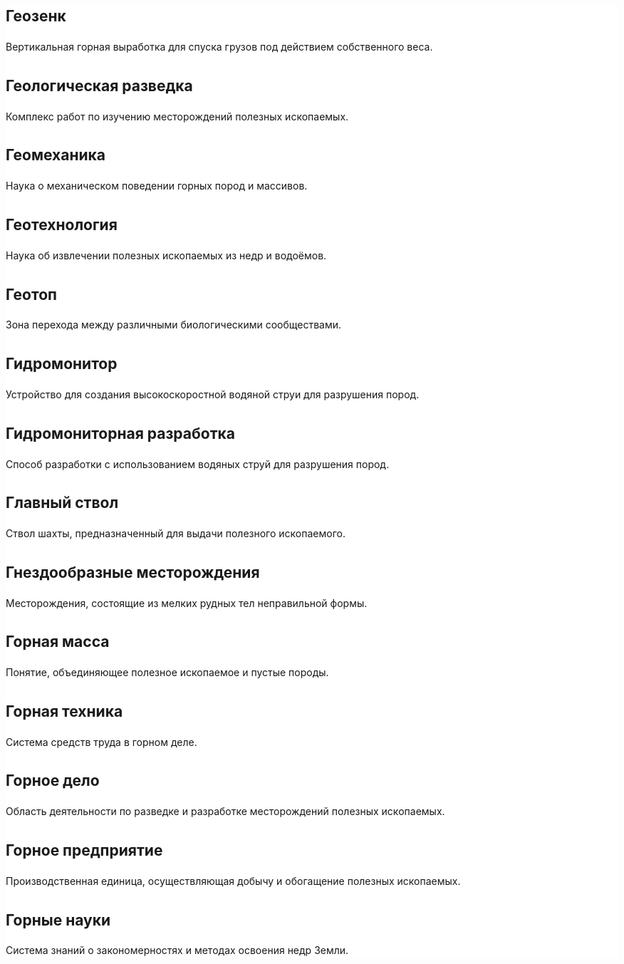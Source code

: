 ## Геозенк
Вертикальная горная выработка для спуска грузов под действием собственного веса.

## Геологическая разведка
Комплекс работ по изучению месторождений полезных ископаемых.

## Геомеханика
Наука о механическом поведении горных пород и массивов.

## Геотехнология
Наука об извлечении полезных ископаемых из недр и водоёмов.

## Геотоп
Зона перехода между различными биологическими сообществами.

## Гидромонитор
Устройство для создания высокоскоростной водяной струи для разрушения пород.

## Гидромониторная разработка
Способ разработки с использованием водяных струй для разрушения пород.

## Главный ствол
Ствол шахты, предназначенный для выдачи полезного ископаемого.

## Гнездообразные месторождения
Месторождения, состоящие из мелких рудных тел неправильной формы.

## Горная масса
Понятие, объединяющее полезное ископаемое и пустые породы.

## Горная техника
Система средств труда в горном деле.

## Горное дело
Область деятельности по разведке и разработке месторождений полезных ископаемых.

## Горное предприятие
Производственная единица, осуществляющая добычу и обогащение полезных ископаемых.

## Горные науки
Система знаний о закономерностях и методах освоения недр Земли.
